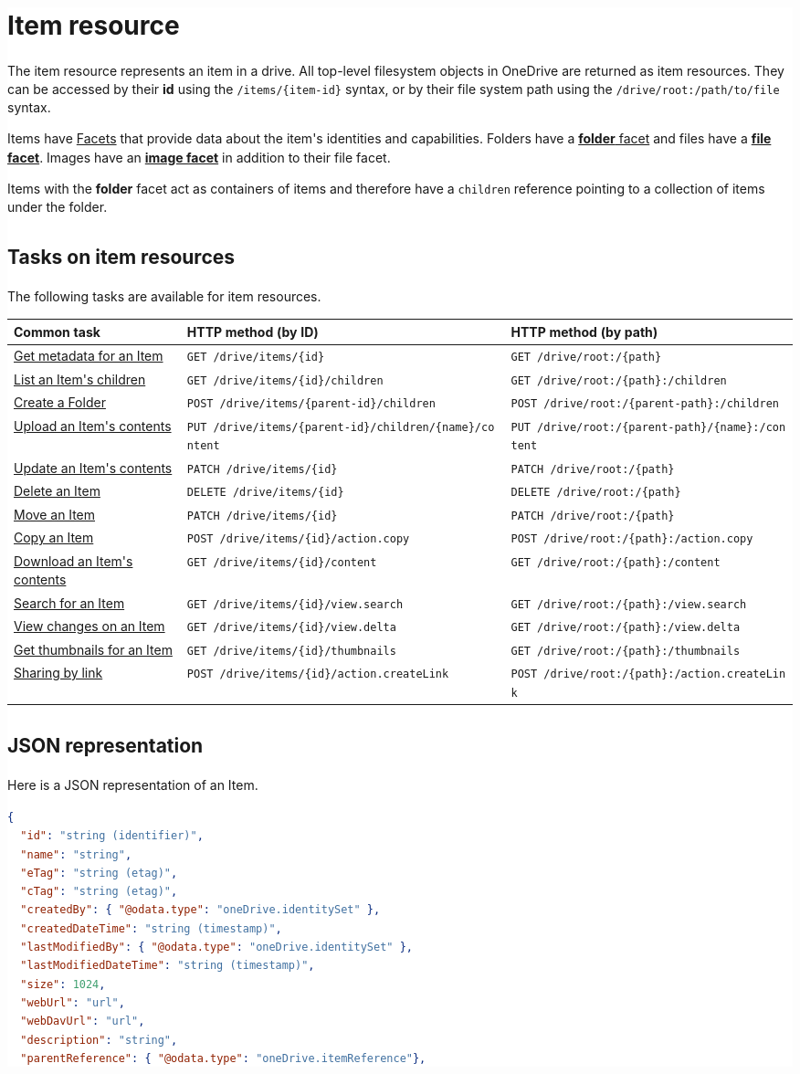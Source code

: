 # Item resource

The item resource represents an item in a drive. All top-level filesystem objects
in OneDrive are returned as item resources. They can be accessed by their **id**
using the `/items/{item-id}` syntax, or by their file system path using the
`/drive/root:/path/to/file` syntax.

Items have [Facets](../facets/facets.md) that provide data about the item's
identities and capabilities. Folders have a [**folder** facet](../facets/folder_facet.md)
and files have a [**file facet**](../facets/file_facet.md). Images have an
[**image facet**](../facets/image_facet.md) in addition to their file facet.

Items with the **folder** facet act as containers of items and therefore
have a `children` reference pointing to a collection of items under the folder.

## Tasks on item resources

The following tasks are available for item resources.

| Common task                                         | HTTP method (by ID)                                    | HTTP method (by path)                            |
|:----------------------------------------------------|:-------------------------------------------------------|:-------------------------------------------------|
| [Get metadata for an Item](../items/get.md)         | `GET /drive/items/{id}`                                | `GET /drive/root:/{path}`                        |
| [List an Item's children](../items/list.md)         | `GET /drive/items/{id}/children`                       | `GET /drive/root:/{path}:/children`              |
| [Create a Folder](../items/create.md)               | `POST /drive/items/{parent-id}/children`               | `POST /drive/root:/{parent-path}:/children`      |
| [Upload an Item's contents](../items/upload.md)     | `PUT /drive/items/{parent-id}/children/{name}/content` | `PUT /drive/root:/{parent-path}/{name}:/content` |
| [Update an Item's contents](../items/update.md)     | `PATCH /drive/items/{id}`                              | `PATCH /drive/root:/{path}`                      |
| [Delete an Item](../items/delete.md)                | `DELETE /drive/items/{id}`                             | `DELETE /drive/root:/{path}`                     |
| [Move an Item](../items/move.md)                    | `PATCH /drive/items/{id}`                              | `PATCH /drive/root:/{path}`                      |
| [Copy an Item](../items/copy.md)                    | `POST /drive/items/{id}/action.copy`                   | `POST /drive/root:/{path}:/action.copy`          |
| [Download an Item's contents](../items/download.md) | `GET /drive/items/{id}/content`                        | `GET /drive/root:/{path}:/content`               |
| [Search for an Item](../items/search.md)            | `GET /drive/items/{id}/view.search`                    | `GET /drive/root:/{path}:/view.search`           |
| [View changes on an Item][item-changes]             | `GET /drive/items/{id}/view.delta`                     | `GET /drive/root:/{path}:/view.delta`            |
| [Get thumbnails for an Item][get-thumbnails]        | `GET /drive/items/{id}/thumbnails`                     | `GET /drive/root:/{path}:/thumbnails`            |
| [Sharing by link](../items/sharing_createLink.md)   | `POST /drive/items/{id}/action.createLink`             | `POST /drive/root:/{path}:/action.createLink`    |

[item-changes]: ../items/view_delta.md
[get-thumbnails]: ../items/thumbnails.md

## JSON representation
Here is a JSON representation of an Item.


```json
{
  "id": "string (identifier)",
  "name": "string",
  "eTag": "string (etag)",
  "cTag": "string (etag)",
  "createdBy": { "@odata.type": "oneDrive.identitySet" },
  "createdDateTime": "string (timestamp)",
  "lastModifiedBy": { "@odata.type": "oneDrive.identitySet" },
  "lastModifiedDateTime": "string (timestamp)",
  "size": 1024,
  "webUrl": "url",
  "webDavUrl": "url",
  "description": "string",
  "parentReference": { "@odata.type": "oneDrive.itemReference"},
```